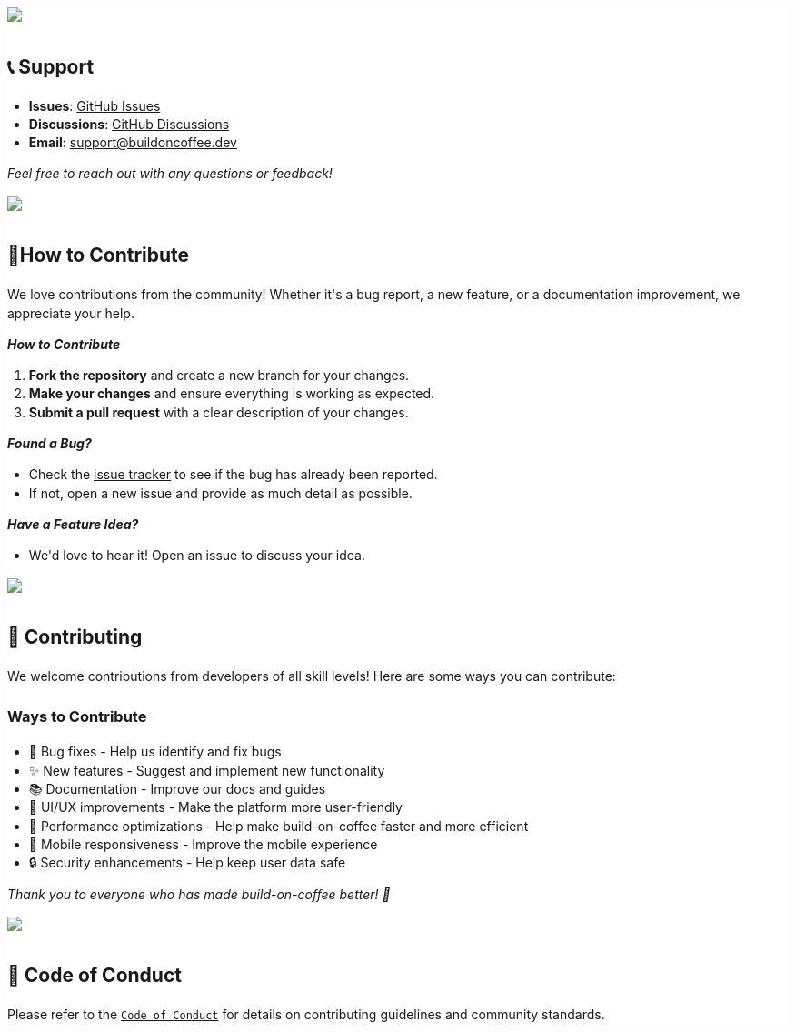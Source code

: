 <img src="https://user-images.githubusercontent.com/73097560/115834477-dbab4500-a447-11eb-908a-139a6edaec5c.gif" width="100%">

<h2 id="support">📞 Support</h2>

- **Issues**: [GitHub Issues](https://github.com/anup2702/build-on-coffee/issues)
- **Discussions**: [GitHub Discussions](https://github.com/anup2702/build-on-coffee/discussions)
- **Email**: support@buildoncoffee.dev

*Feel free to reach out with any questions or feedback!*

<img src="https://user-images.githubusercontent.com/73097560/115834477-dbab4500-a447-11eb-908a-139a6edaec5c.gif" width="100%">

<h2 id="how-to-contribute">🤝How to Contribute</h2>

We love contributions from the community! Whether it's a bug report, a new feature, or a documentation improvement, we appreciate your help.

***How to Contribute***

1.  **Fork the repository** and create a new branch for your changes.
2.  **Make your changes** and ensure everything is working as expected.
3.  **Submit a pull request** with a clear description of your changes.

***Found a Bug?***

-   Check the [issue tracker](https://github.com/anup2702/build-on-coffee/issues) to see if the bug has already been reported.
-   If not, open a new issue and provide as much detail as possible.

***Have a Feature Idea?***

-   We'd love to hear it! Open an issue to discuss your idea.

<img src="https://user-images.githubusercontent.com/73097560/115834477-dbab4500-a447-11eb-908a-139a6edaec5c.gif" width="100%">

<h2 id="contributing">🤝 Contributing</h2>

We welcome contributions from developers of all skill levels! Here are some ways you can contribute:

### Ways to Contribute

- 🐛 Bug fixes - Help us identify and fix bugs
- ✨ New features - Suggest and implement new functionality
- 📚 Documentation - Improve our docs and guides
- 🎨 UI/UX improvements - Make the platform more user-friendly
- 🔧 Performance optimizations - Help make build-on-coffee faster and more efficient
- 📱 Mobile responsiveness - Improve the mobile experience
- 🔒 Security enhancements - Help keep user data safe

*Thank you to everyone who has made build-on-coffee better! 💚*

<img src="https://user-images.githubusercontent.com/73097560/115834477-dbab4500-a447-11eb-908a-139a6edaec5c.gif" width="100%">

<h2 id="code-of-conduct">📜 Code of Conduct</h2>

Please refer to the [`Code of Conduct`](https://github.com/anup2702/build-on-coffee/blob/main/CODE_OF_CONDUCT.md) for details on contributing guidelines and community standards.
